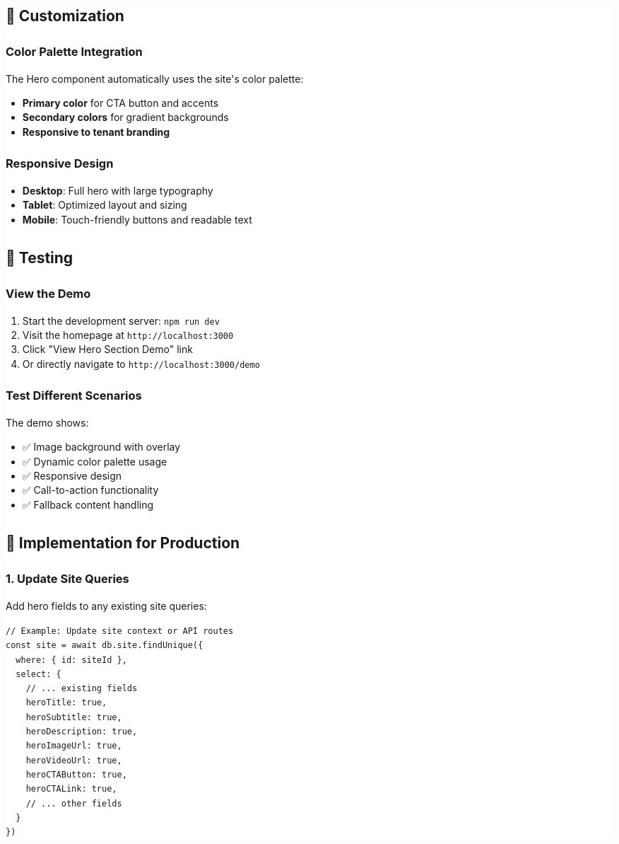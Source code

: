 ## 🎨 Customization

### Color Palette Integration
The Hero component automatically uses the site's color palette:
- **Primary color** for CTA button and accents
- **Secondary colors** for gradient backgrounds
- **Responsive to tenant branding**

### Responsive Design
- **Desktop**: Full hero with large typography
- **Tablet**: Optimized layout and sizing
- **Mobile**: Touch-friendly buttons and readable text

## 🧪 Testing

### View the Demo
1. Start the development server: `npm run dev`
2. Visit the homepage at `http://localhost:3000`
3. Click "View Hero Section Demo" link
4. Or directly navigate to `http://localhost:3000/demo`

### Test Different Scenarios
The demo shows:
- ✅ Image background with overlay
- ✅ Dynamic color palette usage
- ✅ Responsive design
- ✅ Call-to-action functionality
- ✅ Fallback content handling

## 🔧 Implementation for Production

### 1. Update Site Queries
Add hero fields to any existing site queries:

```tsx
// Example: Update site context or API routes
const site = await db.site.findUnique({
  where: { id: siteId },
  select: {
    // ... existing fields
    heroTitle: true,
    heroSubtitle: true,
    heroDescription: true,
    heroImageUrl: true,
    heroVideoUrl: true,
    heroCTAButton: true,
    heroCTALink: true,
    // ... other fields
  }
})
```
